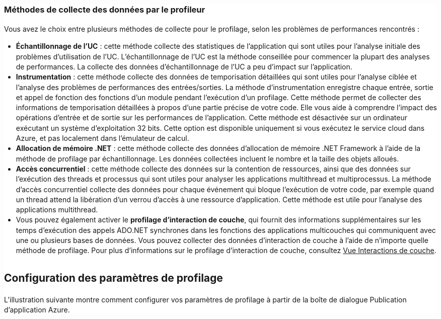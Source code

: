 ### <a name="profiler-collection-methods"></a>Méthodes de collecte des données par le profileur
Vous avez le choix entre plusieurs méthodes de collecte pour le profilage, selon les problèmes de performances rencontrés :

* **Échantillonnage de l’UC** : cette méthode collecte des statistiques de l’application qui sont utiles pour l’analyse initiale des problèmes d’utilisation de l’UC. L’échantillonnage de l’UC est la méthode conseillée pour commencer la plupart des analyses de performances. La collecte des données d’échantillonnage de l’UC a peu d’impact sur l’application.
* **Instrumentation** : cette méthode collecte des données de temporisation détaillées qui sont utiles pour l’analyse ciblée et l’analyse des problèmes de performances des entrées/sorties. La méthode d’instrumentation enregistre chaque entrée, sortie et appel de fonction des fonctions d’un module pendant l’exécution d’un profilage. Cette méthode permet de collecter des informations de temporisation détaillées à propos d’une partie précise de votre code. Elle vous aide à comprendre l’impact des opérations d’entrée et de sortie sur les performances de l’application. Cette méthode est désactivée sur un ordinateur exécutant un système d’exploitation 32 bits. Cette option est disponible uniquement si vous exécutez le service cloud dans Azure, et pas localement dans l’émulateur de calcul.
* **Allocation de mémoire .NET** : cette méthode collecte des données d’allocation de mémoire .NET Framework à l’aide de la méthode de profilage par échantillonnage. Les données collectées incluent le nombre et la taille des objets alloués.
* **Accès concurrentiel** : cette méthode collecte des données sur la contention de ressources, ainsi que des données sur l’exécution des threads et processus qui sont utiles pour analyser les applications multithread et multiprocessus. La méthode d’accès concurrentiel collecte des données pour chaque événement qui bloque l’exécution de votre code, par exemple quand un thread attend la libération d’un verrou d’accès à une ressource d’application. Cette méthode est utile pour l’analyse des applications multithread.
* Vous pouvez également activer le **profilage d’interaction de couche**, qui fournit des informations supplémentaires sur les temps d’exécution des appels ADO.NET synchrones dans les fonctions des applications multicouches qui communiquent avec une ou plusieurs bases de données. Vous pouvez collecter des données d’interaction de couche à l’aide de n’importe quelle méthode de profilage. Pour plus d’informations sur le profilage d’interaction de couche, consultez [Vue Interactions de couche](https://msdn.microsoft.com/library/azure/dd557764.aspx).

## <a name="configuring-profiling-settings"></a>Configuration des paramètres de profilage
L’illustration suivante montre comment configurer vos paramètres de profilage à partir de la boîte de dialogue Publication d’application Azure.
